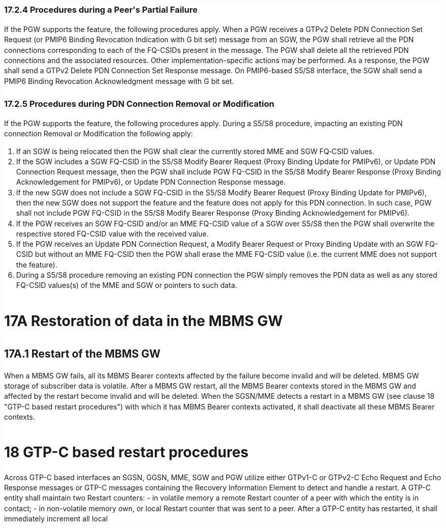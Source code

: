 ### 17.2.4 Procedures during a Peer's Partial Failure
If the PGW supports the feature, the following procedures apply.
When a PGW receives a GTPv2 Delete PDN Connection Set Request (or PMIP6
Binding Revocation Indication with G bit set) message from an SGW, the PGW
shall retrieve all the PDN connections corresponding to each of the FQ-CSIDs
present in the message. The PGW shall delete all the retrieved PDN connections
and the associated resources. Other implementation-specific actions may be
performed.
As a response, the PGW shall send a GTPv2 Delete PDN Connection Set Response
message. On PMIP6-based S5/S8 interface, the SGW shall send a PMIP6 Binding
Revocation Acknowledgment message with G bit set.
### 17.2.5 Procedures during PDN Connection Removal or Modification
If the PGW supports the feature, the following procedures apply.
During a S5/S8 procedure, impacting an existing PDN connection Removal or
Modification the following apply:
1) If an SGW is being relocated then the PGW shall clear the currently stored
MME and SGW FQ‑CSID values.
2) If the SGW includes a SGW FQ-CSID in the S5/S8 Modify Bearer Request (Proxy
Binding Update for PMIPv6), or Update PDN Connection Request message, then the
PGW shall include PGW FQ-CSID in the S5/S8 Modify Bearer Response (Proxy
Binding Acknowledgement for PMIPv6), or Update PDN Connection Response
message.
3) If the new SGW does not include a SGW FQ-CSID in the S5/S8 Modify Bearer
Request (Proxy Binding Update for PMIPv6), then the new SGW does not support
the feature and the feature does not apply for this PDN connection. In such
case, PGW shall not include PGW FQ-CSID in the S5/S8 Modify Bearer Response
(Proxy Binding Acknowledgement for PMIPv6).
4) If the PGW receives an SGW FQ-CSID and/or an MME FQ-CSID value of a SGW
over S5/S8 then the PGW shall overwrite the respective stored FQ-CSID value
with the received value.
5) If the PGW receives an Update PDN Connection Request, a Modify Bearer
Request or Proxy Binding Update with an SGW FQ-CSID but without an MME FQ-CSID
then the PGW shall erase the MME FQ-CSID value (i.e. the current MME does not
support the feature).
6) During a S5/S8 procedure removing an existing PDN connection the PGW simply
removes the PDN data as well as any stored FQ-CSID values(s) of the MME and
SGW or pointers to such data.
# 17A Restoration of data in the MBMS GW
## 17A.1 Restart of the MBMS GW
When a MBMS GW fails, all its MBMS Bearer contexts affected by the failure
become invalid and will be deleted. MBMS GW storage of subscriber data is
volatile.
After a MBMS GW restart, all the MBMS Bearer contexts stored in the MBMS GW
and affected by the restart become invalid and will be deleted.
When the SGSN/MME detects a restart in a MBMS GW (see clause 18 \"GTP-C based
restart procedures\") with which it has MBMS Bearer contexts activated, it
shall deactivate all these MBMS Bearer contexts.
# 18 GTP-C based restart procedures
Across GTP-C based interfaces an SGSN, GGSN, MME, SGW and PGW utilize either
GTPv1-C or GTPv2-C Echo Request and Echo Response messages or GTP-C messages
containing the Recovery Information Element to detect and handle a restart.
A GTP-C entity shall maintain two Restart counters:
\- in volatile memory a remote Restart counter of a peer with which the entity
is in contact;
\- in non-volatile memory own, or local Restart counter that was sent to a
peer.
After a GTP-C entity has restarted, it shall immediately increment all local